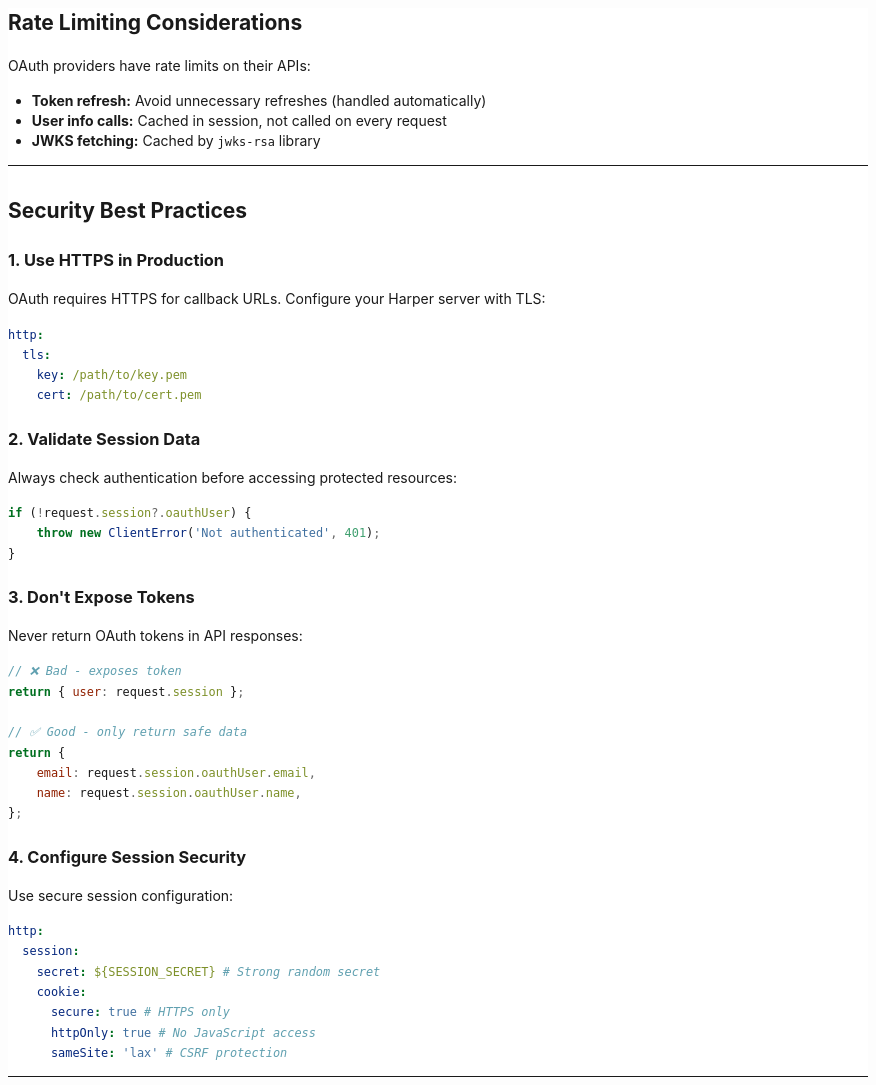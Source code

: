 
## Rate Limiting Considerations

OAuth providers have rate limits on their APIs:

- **Token refresh:** Avoid unnecessary refreshes (handled automatically)
- **User info calls:** Cached in session, not called on every request
- **JWKS fetching:** Cached by `jwks-rsa` library

---

## Security Best Practices

### 1. Use HTTPS in Production

OAuth requires HTTPS for callback URLs. Configure your Harper server with TLS:

```yaml
http:
  tls:
    key: /path/to/key.pem
    cert: /path/to/cert.pem
```

### 2. Validate Session Data

Always check authentication before accessing protected resources:

```javascript
if (!request.session?.oauthUser) {
	throw new ClientError('Not authenticated', 401);
}
```

### 3. Don't Expose Tokens

Never return OAuth tokens in API responses:

```javascript
// ❌ Bad - exposes token
return { user: request.session };

// ✅ Good - only return safe data
return {
	email: request.session.oauthUser.email,
	name: request.session.oauthUser.name,
};
```

### 4. Configure Session Security

Use secure session configuration:

```yaml
http:
  session:
    secret: ${SESSION_SECRET} # Strong random secret
    cookie:
      secure: true # HTTPS only
      httpOnly: true # No JavaScript access
      sameSite: 'lax' # CSRF protection
```

---